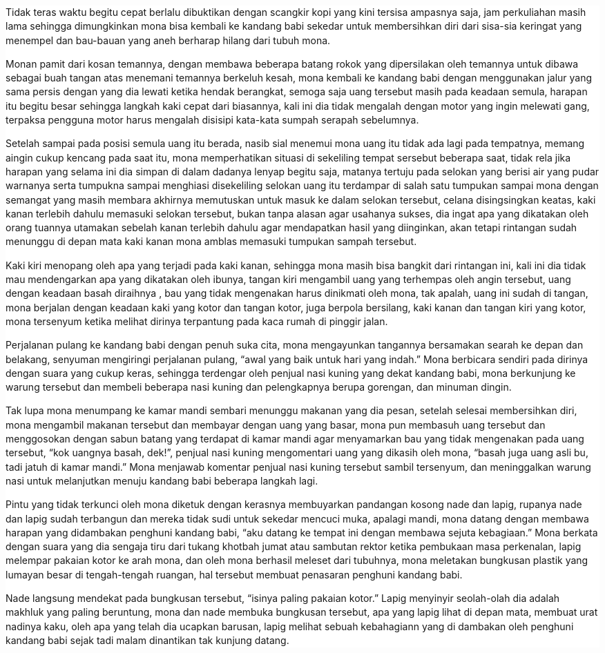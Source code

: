 Tidak teras waktu begitu cepat berlalu dibuktikan dengan scangkir kopi yang kini tersisa ampasnya saja, jam perkuliahan masih lama sehingga dimungkinkan mona bisa kembali ke kandang babi sekedar untuk membersihkan diri dari sisa-sia keringat yang menempel dan bau-bauan yang aneh berharap hilang dari tubuh mona.

Monan pamit dari kosan temannya, dengan membawa beberapa batang rokok yang dipersilakan oleh temannya untuk dibawa sebagai buah tangan atas menemani temannya berkeluh kesah, mona kembali ke kandang babi dengan menggunakan jalur yang sama persis dengan yang dia lewati ketika hendak berangkat, semoga saja uang tersebut masih pada keadaan semula, harapan itu begitu besar sehingga langkah kaki cepat dari biasannya, kali ini dia tidak mengalah dengan motor yang ingin melewati gang, terpaksa pengguna motor harus mengalah disisipi kata-kata sumpah serapah sebelumnya.

Setelah sampai pada posisi semula uang itu berada, nasib sial menemui mona uang itu tidak ada lagi pada tempatnya, memang aingin cukup kencang pada saat itu, mona memperhatikan situasi di sekeliling tempat sersebut beberapa saat, tidak rela jika harapan yang selama ini dia simpan di dalam dadanya lenyap begitu saja, matanya tertuju pada selokan yang berisi air yang pudar warnanya serta tumpukna sampai menghiasi disekeliling selokan uang itu terdampar di salah satu tumpukan sampai mona dengan semangat yang masih membara akhirnya memutuskan untuk masuk ke dalam selokan tersebut, celana disingsingkan keatas, kaki kanan terlebih dahulu memasuki selokan tersebut, bukan tanpa alasan agar usahanya sukses, dia ingat apa yang dikatakan oleh orang tuannya utamakan sebelah kanan terlebih dahulu agar mendapatkan hasil yang diinginkan, akan tetapi rintangan sudah menunggu di depan mata kaki kanan mona amblas memasuki tumpukan sampah tersebut.

Kaki kiri menopang oleh apa yang terjadi pada kaki kanan, sehingga mona masih bisa bangkit dari rintangan ini, kali ini dia tidak mau mendengarkan apa yang dikatakan oleh ibunya, tangan kiri mengambil uang yang terhempas oleh angin tersebut, uang dengan keadaan basah diraihnya , bau yang tidak mengenakan harus dinikmati oleh mona, tak apalah, uang ini sudah di tangan, mona berjalan dengan keadaan kaki yang kotor dan tangan kotor, juga berpola bersilang, kaki kanan dan tangan kiri yang kotor, mona tersenyum ketika melihat dirinya terpantung pada kaca rumah di pinggir jalan.

Perjalanan pulang ke kandang babi dengan penuh suka cita, mona mengayunkan tangannya bersamakan searah ke depan dan belakang, senyuman mengiringi perjalanan pulang, “awal yang baik untuk hari yang indah.” Mona berbicara sendiri pada dirinya dengan suara yang cukup keras, sehingga terdengar oleh penjual nasi kuning yang dekat kandang babi, mona berkunjung ke warung tersebut dan membeli beberapa nasi kuning dan pelengkapnya berupa gorengan, dan minuman dingin.

Tak lupa mona menumpang ke kamar mandi sembari menunggu makanan yang dia pesan, setelah selesai membersihkan diri, mona mengambil makanan tersebut dan membayar dengan uang yang basar, mona pun membasuh uang tersebut dan menggosokan dengan sabun batang yang terdapat di kamar mandi agar menyamarkan bau yang tidak mengenakan pada uang tersebut, “kok uangnya basah, dek!”, penjual nasi kuning mengomentari uang yang dikasih oleh mona, “basah juga uang asli bu, tadi jatuh di kamar mandi.” Mona menjawab komentar penjual nasi kuning tersebut sambil tersenyum, dan meninggalkan warung nasi untuk melanjutkan menuju kandang babi beberapa langkah lagi.

Pintu yang tidak terkunci oleh mona diketuk dengan kerasnya membuyarkan pandangan kosong nade dan lapig, rupanya nade dan lapig sudah terbangun dan mereka tidak sudi untuk sekedar mencuci muka, apalagi mandi, mona datang dengan membawa harapan yang didambakan penghuni kandang babi, “aku datang ke tempat ini dengan membawa sejuta kebagiaan.” Mona berkata dengan suara yang dia sengaja tiru dari tukang khotbah jumat atau sambutan rektor ketika pembukaan masa perkenalan, lapig melempar pakaian kotor ke arah mona, dan oleh mona berhasil meleset dari tubuhnya, mona meletakan bungkusan plastik yang lumayan besar di tengah-tengah ruangan, hal tersebut membuat penasaran penghuni kandang babi.

Nade langsung mendekat pada bungkusan tersebut, “isinya paling pakaian kotor.” Lapig menyinyir seolah-olah dia adalah makhluk yang paling beruntung, mona dan nade membuka bungkusan tersebut, apa yang lapig lihat di depan mata, membuat urat nadinya kaku, oleh apa yang telah dia ucapkan barusan, lapig melihat sebuah kebahagiann yang di dambakan oleh penghuni kandang babi sejak tadi malam dinantikan tak kunjung datang.
